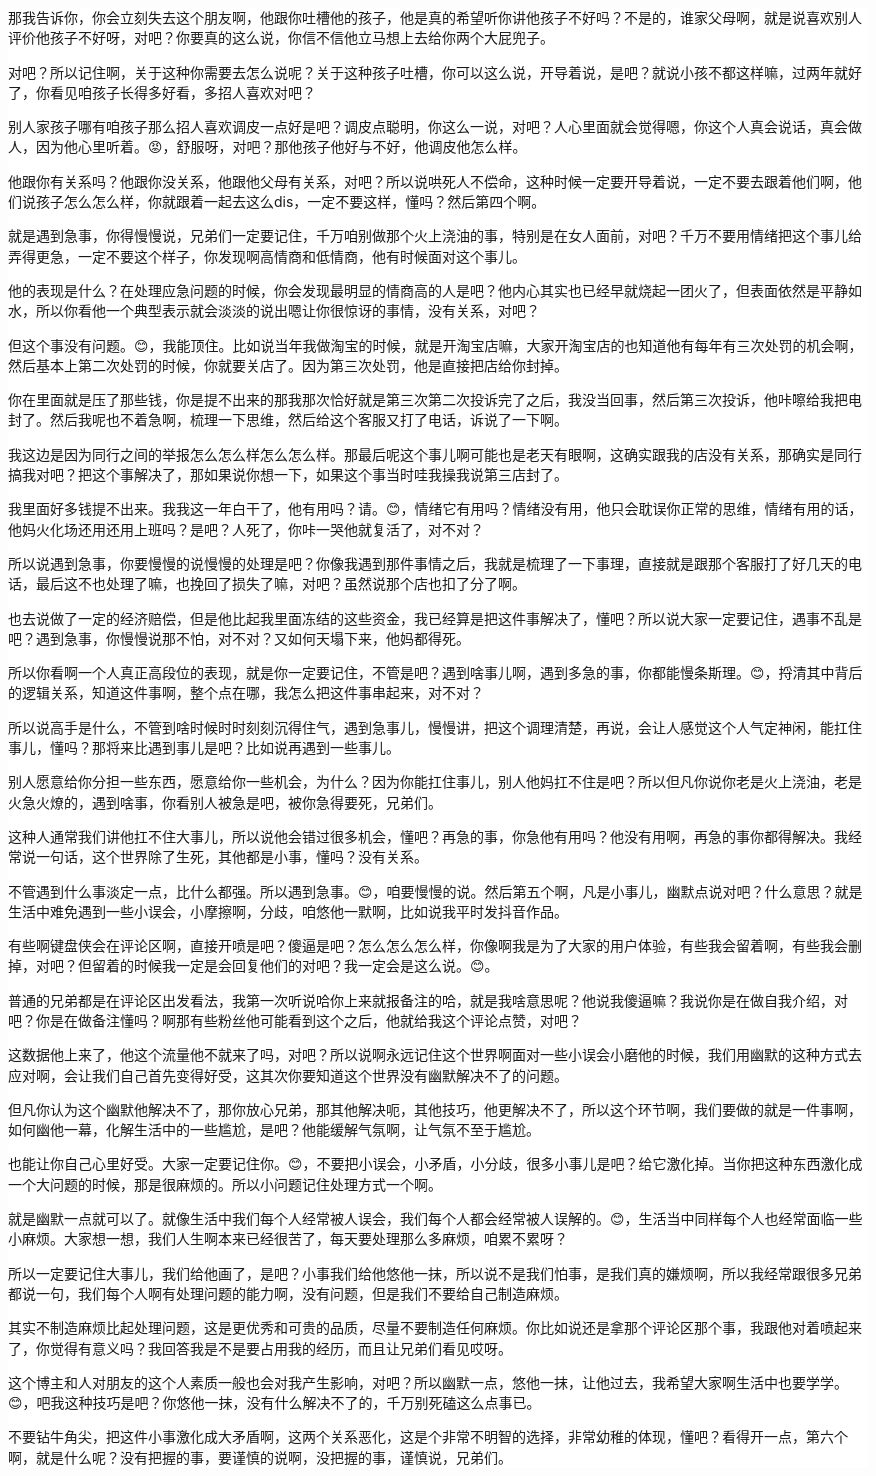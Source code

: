 那我告诉你，你会立刻失去这个朋友啊，他跟你吐槽他的孩子，他是真的希望听你讲他孩子不好吗？不是的，谁家父母啊，就是说喜欢别人评价他孩子不好呀，对吧？你要真的这么说，你信不信他立马想上去给你两个大屁兜子。

对吧？所以记住啊，关于这种你需要去怎么说呢？关于这种孩子吐槽，你可以这么说，开导着说，是吧？就说小孩不都这样嘛，过两年就好了，你看见咱孩子长得多好看，多招人喜欢对吧？

别人家孩子哪有咱孩子那么招人喜欢调皮一点好是吧？调皮点聪明，你这么一说，对吧？人心里面就会觉得嗯，你这个人真会说话，真会做人，因为他心里听着。😡，舒服呀，对吧？那他孩子他好与不好，他调皮他怎么样。

他跟你有关系吗？他跟你没关系，他跟他父母有关系，对吧？所以说哄死人不偿命，这种时候一定要开导着说，一定不要去跟着他们啊，他们说孩子怎么怎么样，你就跟着一起去这么dis，一定不要这样，懂吗？然后第四个啊。

就是遇到急事，你得慢慢说，兄弟们一定要记住，千万咱别做那个火上浇油的事，特别是在女人面前，对吧？千万不要用情绪把这个事儿给弄得更急，一定不要这个样子，你发现啊高情商和低情商，他有时候面对这个事儿。

他的表现是什么？在处理应急问题的时候，你会发现最明显的情商高的人是吧？他内心其实也已经早就烧起一团火了，但表面依然是平静如水，所以你看他一个典型表示就会淡淡的说出嗯让你很惊讶的事情，没有关系，对吧？

但这个事没有问题。😊，我能顶住。比如说当年我做淘宝的时候，就是开淘宝店嘛，大家开淘宝店的也知道他有每年有三次处罚的机会啊，然后基本上第二次处罚的时候，你就要关店了。因为第三次处罚，他是直接把店给你封掉。

你在里面就是压了那些钱，你是提不出来的那我那次恰好就是第三次第二次投诉完了之后，我没当回事，然后第三次投诉，他咔嚓给我把电封了。然后我呢也不着急啊，梳理一下思维，然后给这个客服又打了电话，诉说了一下啊。

我这边是因为同行之间的举报怎么怎么样怎么怎么样。那最后呢这个事儿啊可能也是老天有眼啊，这确实跟我的店没有关系，那确实是同行搞我对吧？把这个事解决了，那如果说你想一下，如果这个事当时哇我操我说第三店封了。

我里面好多钱提不出来。我我这一年白干了，他有用吗？请。😊，情绪它有用吗？情绪没有用，他只会耽误你正常的思维，情绪有用的话，他妈火化场还用还用上班吗？是吧？人死了，你咔一哭他就复活了，对不对？

所以说遇到急事，你要慢慢的说慢慢的处理是吧？你像我遇到那件事情之后，我就是梳理了一下事理，直接就是跟那个客服打了好几天的电话，最后这不也处理了嘛，也挽回了损失了嘛，对吧？虽然说那个店也扣了分了啊。

也去说做了一定的经济赔偿，但是他比起我里面冻结的这些资金，我已经算是把这件事解决了，懂吧？所以说大家一定要记住，遇事不乱是吧？遇到急事，你慢慢说那不怕，对不对？又如何天塌下来，他妈都得死。

所以你看啊一个人真正高段位的表现，就是你一定要记住，不管是吧？遇到啥事儿啊，遇到多急的事，你都能慢条斯理。😊，捋清其中背后的逻辑关系，知道这件事啊，整个点在哪，我怎么把这件事串起来，对不对？

所以说高手是什么，不管到啥时候时时刻刻沉得住气，遇到急事儿，慢慢讲，把这个调理清楚，再说，会让人感觉这个人气定神闲，能扛住事儿，懂吗？那将来比遇到事儿是吧？比如说再遇到一些事儿。

别人愿意给你分担一些东西，愿意给你一些机会，为什么？因为你能扛住事儿，别人他妈扛不住是吧？所以但凡你说你老是火上浇油，老是火急火燎的，遇到啥事，你看别人被急是吧，被你急得要死，兄弟们。

这种人通常我们讲他扛不住大事儿，所以说他会错过很多机会，懂吧？再急的事，你急他有用吗？他没有用啊，再急的事你都得解决。我经常说一句话，这个世界除了生死，其他都是小事，懂吗？没有关系。

不管遇到什么事淡定一点，比什么都强。所以遇到急事。😊，咱要慢慢的说。然后第五个啊，凡是小事儿，幽默点说对吧？什么意思？就是生活中难免遇到一些小误会，小摩擦啊，分歧，咱悠他一默啊，比如说我平时发抖音作品。

有些啊键盘侠会在评论区啊，直接开喷是吧？傻逼是吧？怎么怎么怎么样，你像啊我是为了大家的用户体验，有些我会留着啊，有些我会删掉，对吧？但留着的时候我一定是会回复他们的对吧？我一定会是这么说。😊。

普通的兄弟都是在评论区出发看法，我第一次听说哈你上来就报备注的哈，就是我啥意思呢？他说我傻逼嘛？我说你是在做自我介绍，对吧？你是在做备注懂吗？啊那有些粉丝他可能看到这个之后，他就给我这个评论点赞，对吧？

这数据他上来了，他这个流量他不就来了吗，对吧？所以说啊永远记住这个世界啊面对一些小误会小磨他的时候，我们用幽默的这种方式去应对啊，会让我们自己首先变得好受，这其次你要知道这个世界没有幽默解决不了的问题。

但凡你认为这个幽默他解决不了，那你放心兄弟，那其他解决呃，其他技巧，他更解决不了，所以这个环节啊，我们要做的就是一件事啊，如何幽他一幕，化解生活中的一些尴尬，是吧？他能缓解气氛啊，让气氛不至于尴尬。

也能让你自己心里好受。大家一定要记住你。😊，不要把小误会，小矛盾，小分歧，很多小事儿是吧？给它激化掉。当你把这种东西激化成一个大问题的时候，那是很麻烦的。所以小问题记住处理方式一个啊。

就是幽默一点就可以了。就像生活中我们每个人经常被人误会，我们每个人都会经常被人误解的。😊，生活当中同样每个人也经常面临一些小麻烦。大家想一想，我们人生啊本来已经很苦了，每天要处理那么多麻烦，咱累不累呀？

所以一定要记住大事儿，我们给他画了，是吧？小事我们给他悠他一抹，所以说不是我们怕事，是我们真的嫌烦啊，所以我经常跟很多兄弟都说一句，我们每个人啊有处理问题的能力啊，没有问题，但是我们不要给自己制造麻烦。

其实不制造麻烦比起处理问题，这是更优秀和可贵的品质，尽量不要制造任何麻烦。你比如说还是拿那个评论区那个事，我跟他对着喷起来了，你觉得有意义吗？我回答我是不是要占用我的经历，而且让兄弟们看见哎呀。

这个博主和人对朋友的这个人素质一般也会对我产生影响，对吧？所以幽默一点，悠他一抹，让他过去，我希望大家啊生活中也要学学。😊，吧我这种技巧是吧？你悠他一抹，没有什么解决不了的，千万别死磕这么点事已。

不要钻牛角尖，把这件小事激化成大矛盾啊，这两个关系恶化，这是个非常不明智的选择，非常幼稚的体现，懂吧？看得开一点，第六个啊，就是什么呢？没有把握的事，要谨慎的说啊，没把握的事，谨慎说，兄弟们。
